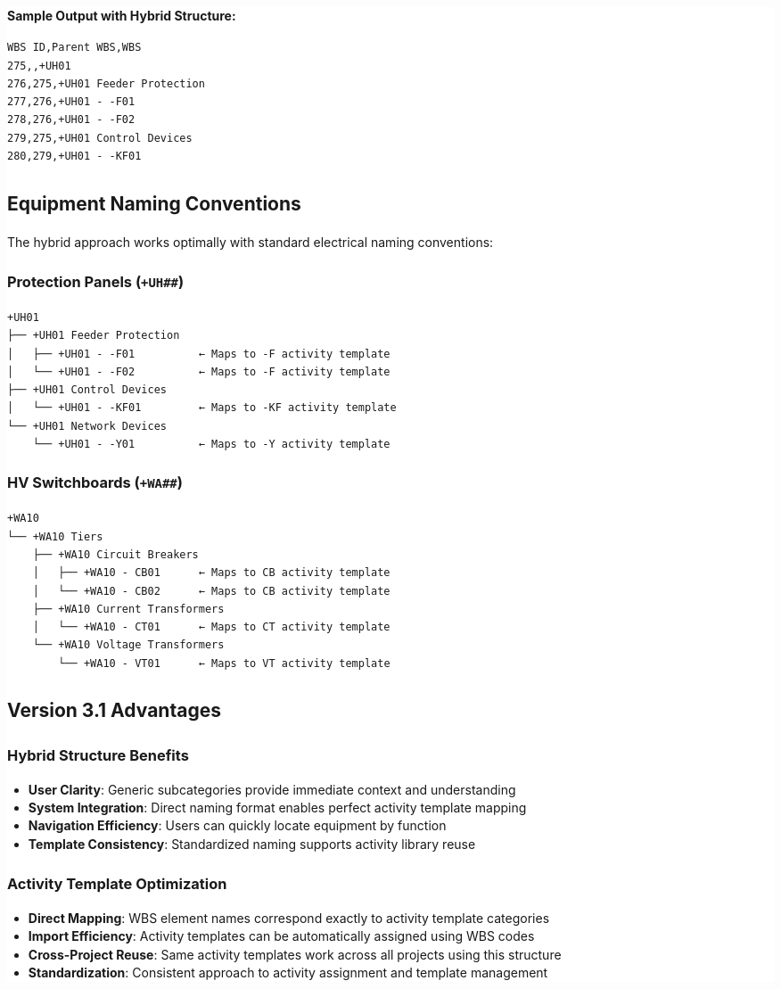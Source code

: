 **Sample Output with Hybrid Structure:**
```csv
WBS ID,Parent WBS,WBS
275,,+UH01
276,275,+UH01 Feeder Protection
277,276,+UH01 - -F01
278,276,+UH01 - -F02
279,275,+UH01 Control Devices
280,279,+UH01 - -KF01
```

## Equipment Naming Conventions

The hybrid approach works optimally with standard electrical naming conventions:

### Protection Panels (`+UH##`)
```
+UH01
├── +UH01 Feeder Protection
│   ├── +UH01 - -F01          ← Maps to -F activity template
│   └── +UH01 - -F02          ← Maps to -F activity template
├── +UH01 Control Devices
│   └── +UH01 - -KF01         ← Maps to -KF activity template
└── +UH01 Network Devices
    └── +UH01 - -Y01          ← Maps to -Y activity template
```

### HV Switchboards (`+WA##`)
```
+WA10
└── +WA10 Tiers
    ├── +WA10 Circuit Breakers
    │   ├── +WA10 - CB01      ← Maps to CB activity template
    │   └── +WA10 - CB02      ← Maps to CB activity template
    ├── +WA10 Current Transformers
    │   └── +WA10 - CT01      ← Maps to CT activity template
    └── +WA10 Voltage Transformers
        └── +WA10 - VT01      ← Maps to VT activity template
```

## Version 3.1 Advantages

### **Hybrid Structure Benefits**
- **User Clarity**: Generic subcategories provide immediate context and understanding
- **System Integration**: Direct naming format enables perfect activity template mapping
- **Navigation Efficiency**: Users can quickly locate equipment by function
- **Template Consistency**: Standardized naming supports activity library reuse

### **Activity Template Optimization**
- **Direct Mapping**: WBS element names correspond exactly to activity template categories
- **Import Efficiency**: Activity templates can be automatically assigned using WBS codes
- **Cross-Project Reuse**: Same activity templates work across all projects using this structure
- **Standardization**: Consistent approach to activity assignment and template management
